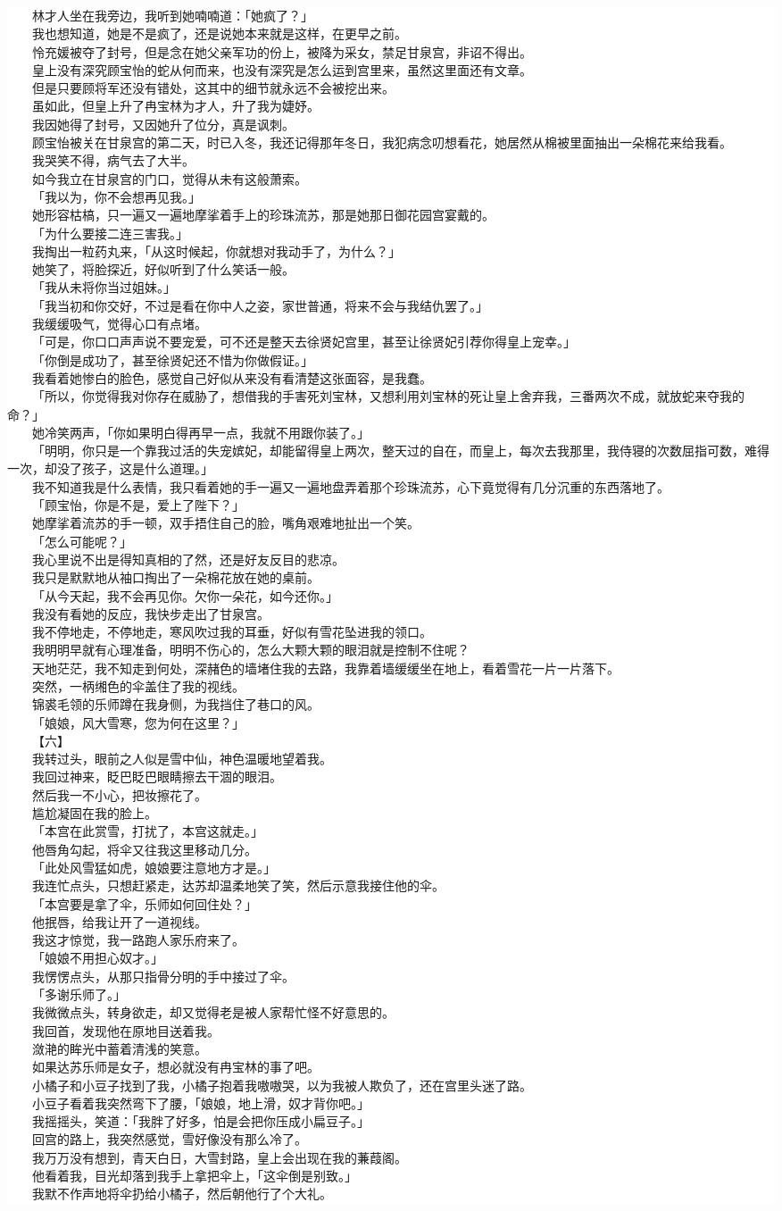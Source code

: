 &emsp;&emsp;林才人坐在我旁边，我听到她喃喃道：「她疯了？」  
&emsp;&emsp;我也想知道，她是不是疯了，还是说她本来就是这样，在更早之前。  
&emsp;&emsp;怜充媛被夺了封号，但是念在她父亲军功的份上，被降为采女，禁足甘泉宫，非诏不得出。  
&emsp;&emsp;皇上没有深究顾宝怡的蛇从何而来，也没有深究是怎么运到宫里来，虽然这里面还有文章。  
&emsp;&emsp;但是只要顾将军还没有错处，这其中的细节就永远不会被挖出来。  
&emsp;&emsp;虽如此，但皇上升了冉宝林为才人，升了我为婕妤。  
&emsp;&emsp;我因她得了封号，又因她升了位分，真是讽刺。  
&emsp;&emsp;顾宝怡被关在甘泉宫的第二天，时已入冬，我还记得那年冬日，我犯病念叨想看花，她居然从棉被里面抽出一朵棉花来给我看。  
&emsp;&emsp;我哭笑不得，病气去了大半。  
&emsp;&emsp;如今我立在甘泉宫的门口，觉得从未有这般萧索。  
&emsp;&emsp;「我以为，你不会想再见我。」  
&emsp;&emsp;她形容枯槁，只一遍又一遍地摩挲着手上的珍珠流苏，那是她那日御花园宫宴戴的。  
&emsp;&emsp;「为什么要接二连三害我。」  
&emsp;&emsp;我掏出一粒药丸来，「从这时候起，你就想对我动手了，为什么？」  
&emsp;&emsp;她笑了，将脸探近，好似听到了什么笑话一般。  
&emsp;&emsp;「我从未将你当过姐妹。」  
&emsp;&emsp;「我当初和你交好，不过是看在你中人之姿，家世普通，将来不会与我结仇罢了。」  
&emsp;&emsp;我缓缓吸气，觉得心口有点堵。  
&emsp;&emsp;「可是，你口口声声说不要宠爱，可不还是整天去徐贤妃宫里，甚至让徐贤妃引荐你得皇上宠幸。」  
&emsp;&emsp;「你倒是成功了，甚至徐贤妃还不惜为你做假证。」  
&emsp;&emsp;我看着她惨白的脸色，感觉自己好似从来没有看清楚这张面容，是我蠢。  
&emsp;&emsp;「所以，你觉得我对你存在威胁了，想借我的手害死刘宝林，又想利用刘宝林的死让皇上舍弃我，三番两次不成，就放蛇来夺我的命？」  
&emsp;&emsp;她冷笑两声，「你如果明白得再早一点，我就不用跟你装了。」  
&emsp;&emsp;「明明，你只是一个靠我过活的失宠嫔妃，却能留得皇上两次，整天过的自在，而皇上，每次去我那里，我侍寝的次数屈指可数，难得一次，却没了孩子，这是什么道理。」  
&emsp;&emsp;我不知道我是什么表情，我只看着她的手一遍又一遍地盘弄着那个珍珠流苏，心下竟觉得有几分沉重的东西落地了。  
&emsp;&emsp;「顾宝怡，你是不是，爱上了陛下？」  
&emsp;&emsp;她摩挲着流苏的手一顿，双手捂住自己的脸，嘴角艰难地扯出一个笑。  
&emsp;&emsp;「怎么可能呢？」  
&emsp;&emsp;我心里说不出是得知真相的了然，还是好友反目的悲凉。  
&emsp;&emsp;我只是默默地从袖口掏出了一朵棉花放在她的桌前。  
&emsp;&emsp;「从今天起，我不会再见你。欠你一朵花，如今还你。」  
&emsp;&emsp;我没有看她的反应，我快步走出了甘泉宫。  
&emsp;&emsp;我不停地走，不停地走，寒风吹过我的耳垂，好似有雪花坠进我的领口。  
&emsp;&emsp;我明明早就有心理准备，明明不伤心的，怎么大颗大颗的眼泪就是控制不住呢？  
&emsp;&emsp;天地茫茫，我不知走到何处，深赭色的墙堵住我的去路，我靠着墙缓缓坐在地上，看着雪花一片一片落下。  
&emsp;&emsp;突然，一柄缃色的伞盖住了我的视线。  
&emsp;&emsp;锦裘毛领的乐师蹲在我身侧，为我挡住了巷口的风。  
&emsp;&emsp;「娘娘，风大雪寒，您为何在这里？」  
&emsp;&emsp;【六】  
&emsp;&emsp;我转过头，眼前之人似是雪中仙，神色温暖地望着我。  
&emsp;&emsp;我回过神来，眨巴眨巴眼睛擦去干涸的眼泪。  
&emsp;&emsp;然后我一不小心，把妆擦花了。  
&emsp;&emsp;尴尬凝固在我的脸上。  
&emsp;&emsp;「本宫在此赏雪，打扰了，本宫这就走。」  
&emsp;&emsp;他唇角勾起，将伞又往我这里移动几分。  
&emsp;&emsp;「此处风雪猛如虎，娘娘要注意地方才是。」  
&emsp;&emsp;我连忙点头，只想赶紧走，达苏却温柔地笑了笑，然后示意我接住他的伞。  
&emsp;&emsp;「本宫要是拿了伞，乐师如何回住处？」  
&emsp;&emsp;他抿唇，给我让开了一道视线。  
&emsp;&emsp;我这才惊觉，我一路跑人家乐府来了。  
&emsp;&emsp;「娘娘不用担心奴才。」  
&emsp;&emsp;我愣愣点头，从那只指骨分明的手中接过了伞。  
&emsp;&emsp;「多谢乐师了。」  
&emsp;&emsp;我微微点头，转身欲走，却又觉得老是被人家帮忙怪不好意思的。  
&emsp;&emsp;我回首，发现他在原地目送着我。  
&emsp;&emsp;潋滟的眸光中蓄着清浅的笑意。  
&emsp;&emsp;如果达苏乐师是女子，想必就没有冉宝林的事了吧。  
&emsp;&emsp;小橘子和小豆子找到了我，小橘子抱着我嗷嗷哭，以为我被人欺负了，还在宫里头迷了路。  
&emsp;&emsp;小豆子看着我突然弯下了腰，「娘娘，地上滑，奴才背你吧。」  
&emsp;&emsp;我摇摇头，笑道：「我胖了好多，怕是会把你压成小扁豆子。」  
&emsp;&emsp;回宫的路上，我突然感觉，雪好像没有那么冷了。  
&emsp;&emsp;我万万没有想到，青天白日，大雪封路，皇上会出现在我的蒹葭阁。  
&emsp;&emsp;他看着我，目光却落到我手上拿把伞上，「这伞倒是别致。」  
&emsp;&emsp;我默不作声地将伞扔给小橘子，然后朝他行了个大礼。  